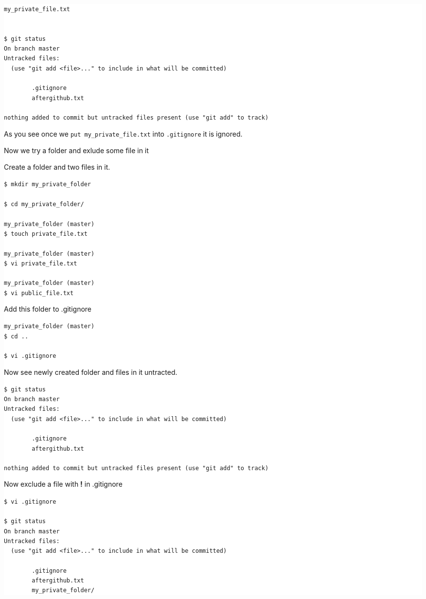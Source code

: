 ```
my_private_file.txt


$ git status
On branch master
Untracked files:
  (use "git add <file>..." to include in what will be committed)

        .gitignore
        aftergithub.txt

nothing added to commit but untracked files present (use "git add" to track)
```

As you see once we `put my_private_file.txt` into `.gitignore` it is ignored.  

Now we try a folder and exlude some file in it  

Create a folder and two files in it.  
```
$ mkdir my_private_folder

$ cd my_private_folder/

my_private_folder (master)
$ touch private_file.txt

my_private_folder (master)
$ vi private_file.txt

my_private_folder (master)
$ vi public_file.txt
```
Add this folder to .gitignore

```
my_private_folder (master)
$ cd ..

$ vi .gitignore
```
Now see newly created folder and files in it untracted.
```
$ git status
On branch master
Untracked files:
  (use "git add <file>..." to include in what will be committed)

        .gitignore
        aftergithub.txt

nothing added to commit but untracked files present (use "git add" to track)
```
Now exclude a file with **!** in .gitignore
```
$ vi .gitignore

$ git status
On branch master
Untracked files:
  (use "git add <file>..." to include in what will be committed)

        .gitignore
        aftergithub.txt
        my_private_folder/

```